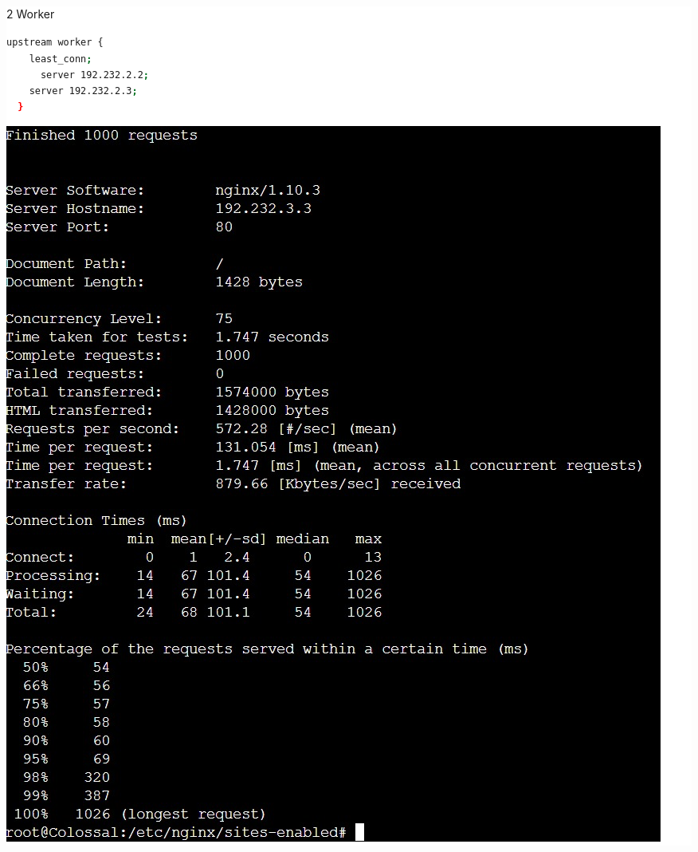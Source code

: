 2 Worker

```sh
upstream worker {
    least_conn;
	  server 192.232.2.2;
    server 192.232.2.3;
  }
```

![alt text](/img/2-worker.png)
